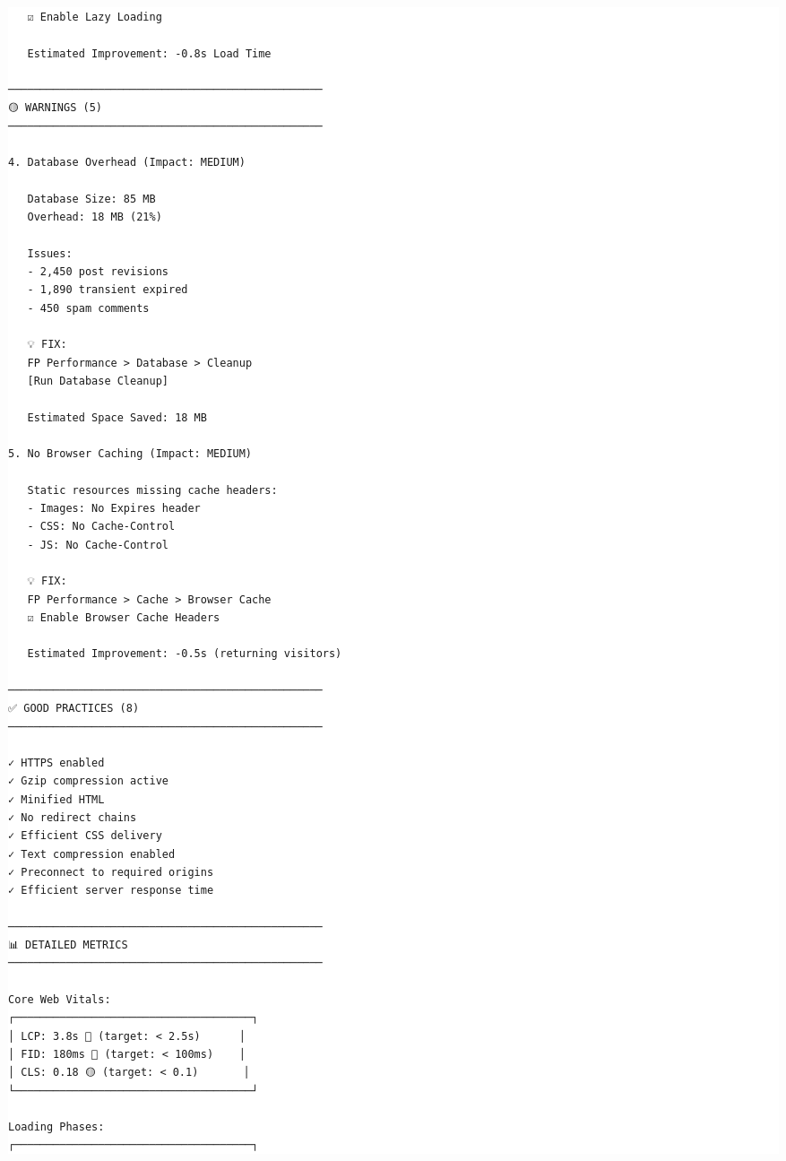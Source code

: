 ```
   ☑️ Enable Lazy Loading
   
   Estimated Improvement: -0.8s Load Time

─────────────────────────────────────────────────
🟡 WARNINGS (5)
─────────────────────────────────────────────────

4. Database Overhead (Impact: MEDIUM)
   
   Database Size: 85 MB
   Overhead: 18 MB (21%)
   
   Issues:
   - 2,450 post revisions
   - 1,890 transient expired
   - 450 spam comments
   
   💡 FIX:
   FP Performance > Database > Cleanup
   [Run Database Cleanup]
   
   Estimated Space Saved: 18 MB

5. No Browser Caching (Impact: MEDIUM)
   
   Static resources missing cache headers:
   - Images: No Expires header
   - CSS: No Cache-Control
   - JS: No Cache-Control
   
   💡 FIX:
   FP Performance > Cache > Browser Cache
   ☑️ Enable Browser Cache Headers
   
   Estimated Improvement: -0.5s (returning visitors)

─────────────────────────────────────────────────
✅ GOOD PRACTICES (8)
─────────────────────────────────────────────────

✓ HTTPS enabled
✓ Gzip compression active
✓ Minified HTML
✓ No redirect chains
✓ Efficient CSS delivery
✓ Text compression enabled
✓ Preconnect to required origins
✓ Efficient server response time

─────────────────────────────────────────────────
📊 DETAILED METRICS
─────────────────────────────────────────────────

Core Web Vitals:
┌─────────────────────────────────────┐
│ LCP: 3.8s 🔴 (target: < 2.5s)      │
│ FID: 180ms 🔴 (target: < 100ms)    │
│ CLS: 0.18 🟡 (target: < 0.1)       │
└─────────────────────────────────────┘

Loading Phases:
┌─────────────────────────────────────┐
```